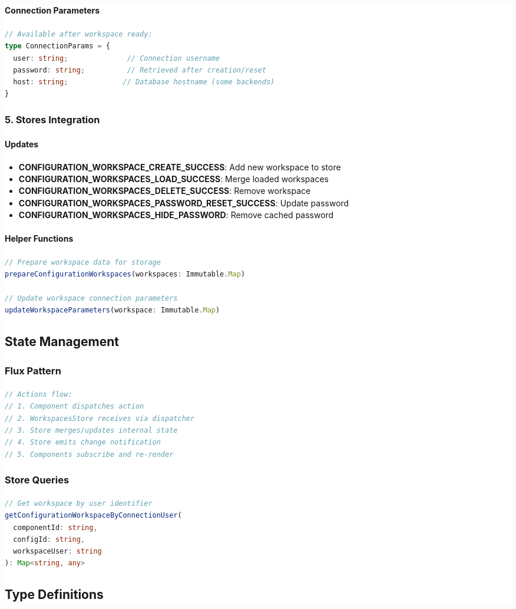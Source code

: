 #### Connection Parameters
```typescript
// Available after workspace ready:
type ConnectionParams = {
  user: string;              // Connection username
  password: string;          // Retrieved after creation/reset
  host: string;             // Database hostname (some backends)
}
```

### 5. Stores Integration

#### Updates
- **CONFIGURATION_WORKSPACE_CREATE_SUCCESS**: Add new workspace to store
- **CONFIGURATION_WORKSPACES_LOAD_SUCCESS**: Merge loaded workspaces
- **CONFIGURATION_WORKSPACES_DELETE_SUCCESS**: Remove workspace
- **CONFIGURATION_WORKSPACES_PASSWORD_RESET_SUCCESS**: Update password
- **CONFIGURATION_WORKSPACES_HIDE_PASSWORD**: Remove cached password

#### Helper Functions
```typescript
// Prepare workspace data for storage
prepareConfigurationWorkspaces(workspaces: Immutable.Map)

// Update workspace connection parameters
updateWorkspaceParameters(workspace: Immutable.Map)
```

## State Management

### Flux Pattern
```typescript
// Actions flow:
// 1. Component dispatches action
// 2. WorkspacesStore receives via dispatcher
// 3. Store merges/updates internal state
// 4. Store emits change notification
// 5. Components subscribe and re-render
```

### Store Queries
```typescript
// Get workspace by user identifier
getConfigurationWorkspaceByConnectionUser(
  componentId: string,
  configId: string,
  workspaceUser: string
): Map<string, any>
```

## Type Definitions
